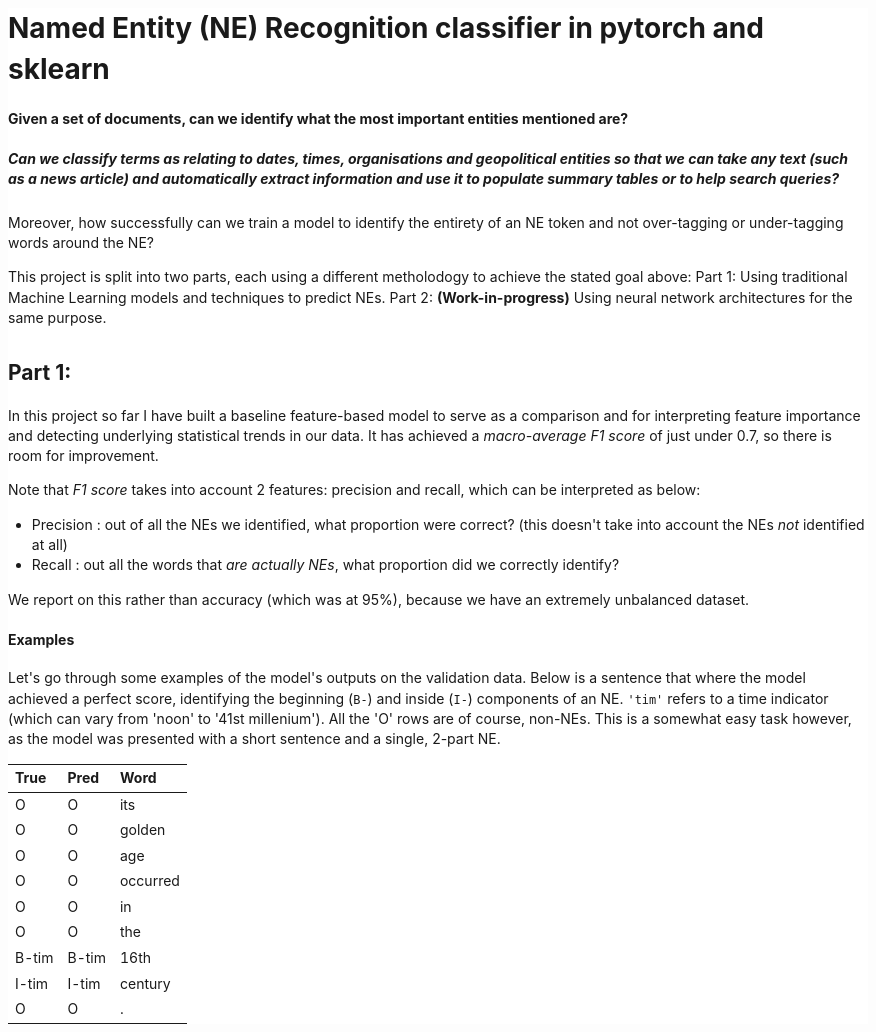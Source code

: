 # Named Entity (NE) Recognition classifier in pytorch and sklearn

#### Given a set of documents, can we identify what the most important entities mentioned are? 

##### Can we classify terms as relating to dates, times, organisations and geopolitical entities so that we can take any text (such as a news article) and automatically extract information and use it to populate summary tables or to help search queries? 
Moreover, how successfully can we train a model to identify the entirety of an NE token and not over-tagging or under-tagging words around the NE?

This project is split into two parts, each using a different metholodogy to achieve the stated goal above:
Part 1: Using traditional Machine Learning models and techniques to predict NEs. 
Part 2: **(Work-in-progress)** Using neural network architectures for the same purpose. 

## Part 1:
In this project so far I have built a baseline feature-based model to serve as a comparison and for interpreting feature importance and detecting underlying statistical trends in our data. It has achieved a *macro-average F1 score* of just under 0.7, so there is room for improvement.

Note that *F1 score* takes into account 2 features: precision and recall, which can be interpreted as below:
* Precision : out of all the NEs we identified, what proportion were correct? (this doesn't take into account the NEs *not* identified at all)
* Recall : out all the words that *are actually NEs*, what proportion did we correctly identify?

We report on this rather than accuracy (which was at 95%), because we have an extremely unbalanced dataset. 

#### Examples

Let's go through some examples of the model's outputs on the validation data. Below is a sentence that where the model achieved a perfect score, identifying the beginning (`B-`) and inside (`I-`) components of an NE. `'tim'` refers to a time indicator (which can vary from 'noon' to '41st millenium'). All the 'O' rows are of course, non-NEs. This is a somewhat easy task however, as the model was presented with a short sentence and a single, 2-part NE.

|True  |	Pred  |	Word|
|:-------|:------|:------|
|O |	O  |	its|
|O |	O  |	golden|
|O |	O  |	age|
|O |	O  |	occurred|
|O |	O  |	in|
|O |	O  |	the|
|B-tim |	B-tim  |	16th|
|I-tim |	I-tim  |	century|
|O |	O  |	.|
